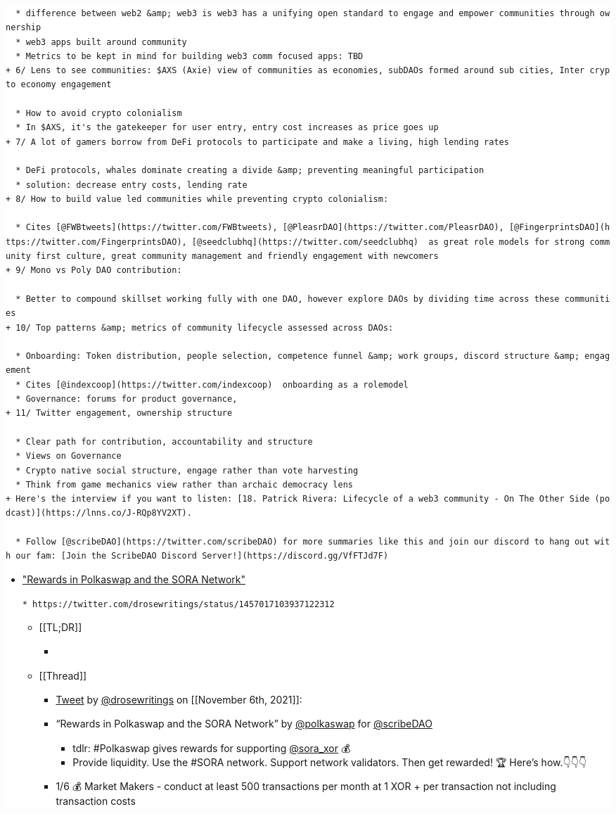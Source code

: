       * difference between web2 &amp; web3 is web3 has a unifying open standard to engage and empower communities through ownership
      * web3 apps built around community
      * Metrics to be kept in mind for building web3 comm focused apps: TBD
    + 6/ Lens to see communities: $AXS (Axie) view of communities as economies, subDAOs formed around sub cities, Inter crypto economy engagement

      * How to avoid crypto colonialism
      * In $AXS, it's the gatekeeper for user entry, entry cost increases as price goes up
    + 7/ A lot of gamers borrow from DeFi protocols to participate and make a living, high lending rates

      * DeFi protocols, whales dominate creating a divide &amp; preventing meaningful participation
      * solution: decrease entry costs, lending rate
    + 8/ How to build value led communities while preventing crypto colonialism:

      * Cites [@FWBtweets](https://twitter.com/FWBtweets), [@PleasrDAO](https://twitter.com/PleasrDAO), [@FingerprintsDAO](https://twitter.com/FingerprintsDAO), [@seedclubhq](https://twitter.com/seedclubhq)  as great role models for strong community first culture, great community management and friendly engagement with newcomers
    + 9/ Mono vs Poly DAO contribution:

      * Better to compound skillset working fully with one DAO, however explore DAOs by dividing time across these communities
    + 10/ Top patterns &amp; metrics of community lifecycle assessed across DAOs:

      * Onboarding: Token distribution, people selection, competence funnel &amp; work groups, discord structure &amp; engagement
      * Cites [@indexcoop](https://twitter.com/indexcoop)  onboarding as a rolemodel
      * Governance: forums for product governance,
    + 11/ Twitter engagement, ownership structure

      * Clear path for contribution, accountability and structure
      * Views on Governance
      * Crypto native social structure, engage rather than vote harvesting
      * Think from game mechanics view rather than archaic democracy lens
    + Here's the interview if you want to listen: [18. Patrick Rivera: Lifecycle of a web3 community - On The Other Side (podcast)](https://lnns.co/J-RQp8YV2XT).

      * Follow [@scribeDAO](https://twitter.com/scribeDAO) for more summaries like this and join our discord to hang out with our fam: [Join the ScribeDAO Discord Server!](https://discord.gg/VfFTJd7F)
* ["Rewards in Polkaswap and the SORA Network"](https://twitter.com/drosewritings/status/1457017103937122312)

      * https://twitter.com/drosewritings/status/1457017103937122312
  - [[TL;DR]]

    + 
  - [[Thread]]

    + [Tweet](https://twitter.com/i/status/1457017103937122312) by [@drosewritings](https://twitter.com/drosewritings) on [[November 6th, 2021]]:
    + “Rewards in Polkaswap and the SORA Network” by [@polkaswap](https://twitter.com/polkaswap) for [@scribeDAO](https://twitter.com/scribeDAO)

      * tdlr: #Polkaswap gives rewards for supporting [@sora_xor](https://twitter.com/sora_xor) 💰
      * Provide liquidity. Use the #SORA network. Support network validators. Then get rewarded! 🏆  Here’s how.👇👇👇
    + 1/6 💰 Market Makers - conduct at least 500 transactions per month at 1 XOR + per transaction not including transaction costs
